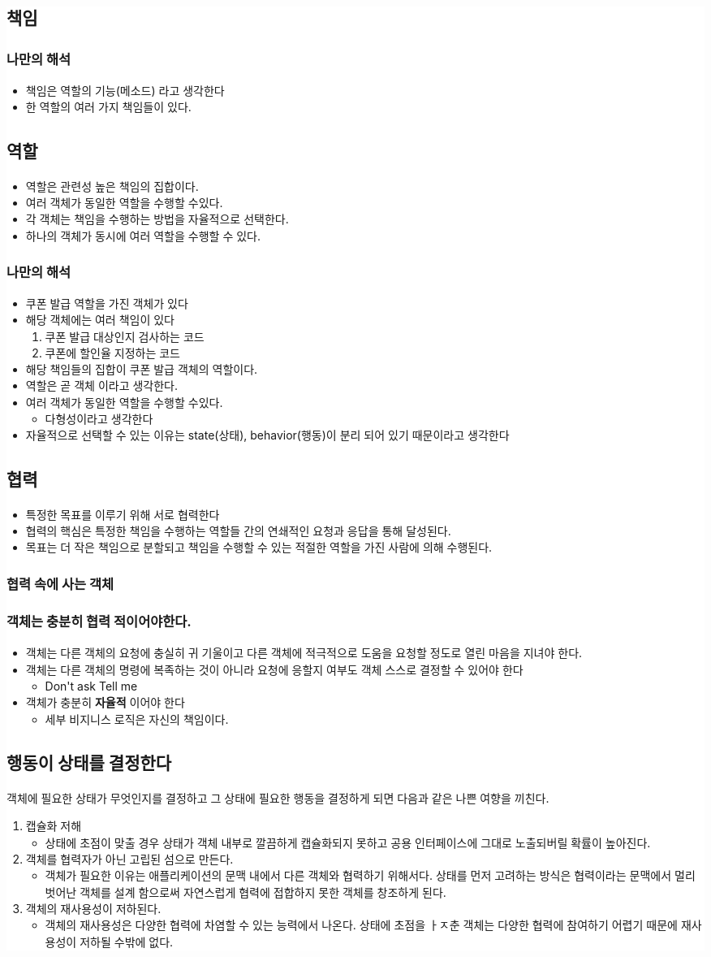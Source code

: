 ## 책임

### 나만의 해석

* 책임은 역할의 기능(메소드) 라고 생각한다
* 한 역할의 여러 가지 책임들이 있다.

## 역할
* 역할은 관련성 높은 책임의 집합이다.
* 여러 객체가 동일한 역할을 수행할 수있다.
* 각 객체는 책임을 수행하는 방법을 자율적으로 선택한다.
* 하나의 객체가 동시에 여러 역할을 수행할 수 있다.

### 나만의 해석
- 쿠폰 발급 역할을 가진 객체가 있다
- 해당 객체에는 여러 책임이 있다
	1. 쿠폰 발급 대상인지 검사하는 코드
	2. 쿠폰에 할인율 지정하는 코드
- 해당 책임들의 집합이 쿠폰 발급 객체의 역할이다.
- 역할은 곧 객체 이라고 생각한다.
- 여러 객체가 동일한 역할을 수행할 수있다.
	- 다형성이라고 생각한다
- 자율적으로 선택할 수 있는 이유는 state(상태), behavior(행동)이 분리 되어 있기 때문이라고 생각한다

## 협력
* 특정한 목표를 이루기 위해 서로 협력한다
* 협력의 핵심은 특정한 책임을 수행하는 역할들 간의 연쇄적인 요청과 응답을 통해 달성된다.
* 목표는 더 작은 책임으로 분할되고 책임을 수행할 수 있는 적절한 역할을 가진 사람에 의해 수행된다.

### 협력 속에 사는 객체

### 객체는 충분히 협력 적이어야한다.

* 객체는 다른 객체의 요청에 충실히 귀 기울이고 다른 객체에 적극적으로 도움을 요청할 정도로 열린 마음을 지녀야 한다.
* 객체는 다른 객체의 명령에 복족하는 것이 아니라 요청에 응할지 여부도 객체 스스로 결정할 수 있어야 한다
	- Don't ask Tell me
* 객체가 충분히 **자율적** 이어야 한다
	- 세부 비지니스 로직은 자신의 책임이다.

## 행동이 상태를 결정한다
객체에 필요한 상태가 무엇인지를 결정하고 그 상태에 필요한 행동을 결정하게 되면 다음과 같은 나쁜 여향을 끼친다.

1. 캡슐화 저해
	- 상태에 초점이 맞출 경우 상태가 객체 내부로 깔끔하게 캡슐화되지 못하고 공용 인터페이스에 그대로 노출되버릴 확률이 높아진다.
2. 객체를 협력자가 아닌 고립된 섬으로 만든다.
	- 객체가 필요한 이유는 애플리케이션의 문맥 내에서 다른 객체와 협력하기 위해서다. 상태를 먼저 고려하는 방식은 협력이라는 문맥에서 멀리 벗어난 객체를 설계 함으로써 자연스럽게 협력에 접합하지 못한 객체를 창조하게 된다.
3. 객체의 재사용성이 저하된다.
	- 객체의 재사용성은 다양한 협력에 차염할 수 있는 능력에서 나온다. 상태에 초점을 ㅏㅈ춘 객체는 다양한 협력에 참여하기 어렵기 때문에 재사용성이 저하될 수밖에 없다.
